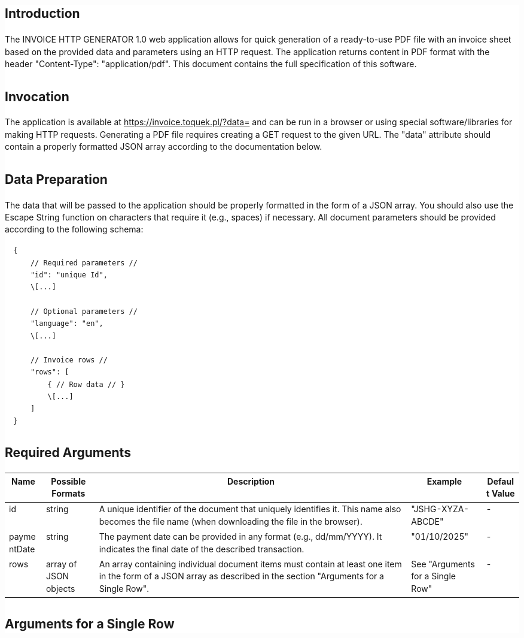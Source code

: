 ## Introduction

The INVOICE HTTP GENERATOR 1.0 web application allows for quick generation of a ready-to-use PDF file with an invoice sheet based on the provided data and parameters using an HTTP request. The application returns content in PDF format with the header "Content-Type": "application/pdf". This document contains the full specification of this software.

## Invocation

The application is available at https://invoice.toquek.pl/?data= and can be run in a browser or using special software/libraries for making HTTP requests. Generating a PDF file requires creating a GET request to the given URL. The "data" attribute should contain a properly formatted JSON array according to the documentation below.

## Data Preparation

The data that will be passed to the application should be properly formatted in the form of a JSON array. You should also use the Escape String function on characters that require it (e.g., spaces) if necessary. All document parameters should be provided according to the following schema:

```
  {
      // Required parameters //
      "id": "unique Id",
      \[...]
  
      // Optional parameters //
      "language": "en",
      \[...]
  
      // Invoice rows //
      "rows": [
          { // Row data // }
          \[...]
      ]
  }
```
                        
## Required Arguments

| Name        | Possible Formats      | Description                                                                                                                                                        | Example                          | Default Value |
|-------------|-----------------------|--------------------------------------------------------------------------------------------------------------------------------------------------------------------|----------------------------------|---------------|
| id          | string                | A unique identifier of the document that uniquely identifies it. This name also becomes the file name (when downloading the file in the browser).                  | "JSHG-XYZA-ABCDE"                | -             |
| paymentDate | string                | The payment date can be provided in any format (e.g., dd/mm/YYYY). It indicates the final date of the described transaction.                                       | "01/10/2025"                     | -             |
| rows        | array of JSON objects | An array containing individual document items must contain at least one item in the form of a JSON array as described in the section "Arguments for a Single Row". | See "Arguments for a Single Row" | -             |



## Arguments for a Single Row
